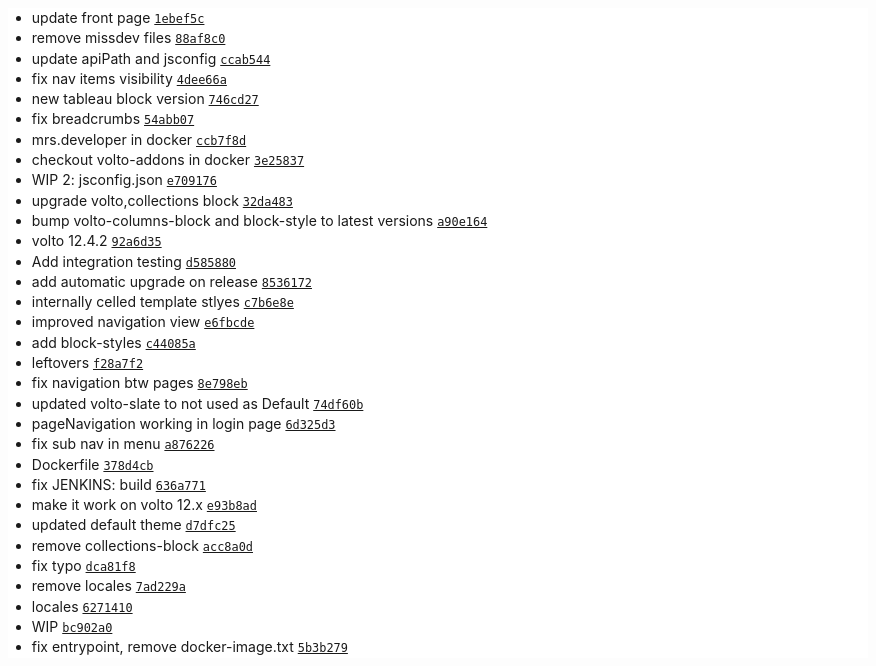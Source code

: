 - update front page [`1ebef5c`](https://github.com/valentinab25/energy_union_frontend/commit/1ebef5c1c9bc030c0ed02ab75af3750ea1555cba)
- remove missdev files [`88af8c0`](https://github.com/valentinab25/energy_union_frontend/commit/88af8c0560476613a629b0d4484388044c1cbbe1)
- update apiPath and jsconfig [`ccab544`](https://github.com/valentinab25/energy_union_frontend/commit/ccab5446adf40ba9376c9ede3d99ff234e67c8b0)
- fix nav items visibility [`4dee66a`](https://github.com/valentinab25/energy_union_frontend/commit/4dee66a89387a092b51c5cd3a6c045da5412c81b)
- new tableau block version [`746cd27`](https://github.com/valentinab25/energy_union_frontend/commit/746cd2750ea50e3a52eed88e5c8af228f5a1ec52)
- fix breadcrumbs [`54abb07`](https://github.com/valentinab25/energy_union_frontend/commit/54abb07f63a10a58f88aafabaf00866abc406e54)
- mrs.developer in docker [`ccb7f8d`](https://github.com/valentinab25/energy_union_frontend/commit/ccb7f8d23fd542434154b0c8fc9e3f657c2bd125)
- checkout volto-addons in docker [`3e25837`](https://github.com/valentinab25/energy_union_frontend/commit/3e25837e45dc4d50533b8c4862758babeb4d328c)
- WIP 2: jsconfig.json [`e709176`](https://github.com/valentinab25/energy_union_frontend/commit/e709176b158a3d058257cdaa1e804607b90d1162)
- upgrade volto,collections block [`32da483`](https://github.com/valentinab25/energy_union_frontend/commit/32da483fe554c3c3dd3867e9f8fb9f01434f05b0)
- bump volto-columns-block and block-style to latest versions [`a90e164`](https://github.com/valentinab25/energy_union_frontend/commit/a90e1648bfe82eebfe8b06d1896b3a94bd402097)
- volto 12.4.2 [`92a6d35`](https://github.com/valentinab25/energy_union_frontend/commit/92a6d35be11732bf7444f71531a4cfd886b96183)
- Add integration testing [`d585880`](https://github.com/valentinab25/energy_union_frontend/commit/d5858800302c2961812f47bbd69864484de54e7c)
- add automatic upgrade on release [`8536172`](https://github.com/valentinab25/energy_union_frontend/commit/85361727d064eb171df1388439e9960ac886194c)
- internally celled template stlyes [`c7b6e8e`](https://github.com/valentinab25/energy_union_frontend/commit/c7b6e8e797ab5546bc458035975ad5dcf5bae1b4)
- improved navigation view [`e6fbcde`](https://github.com/valentinab25/energy_union_frontend/commit/e6fbcdecb3dc15567cf44d45b5c68f0275f6a75c)
- add block-styles [`c44085a`](https://github.com/valentinab25/energy_union_frontend/commit/c44085a207990dc685b145defabc7e5a879b4264)
- leftovers [`f28a7f2`](https://github.com/valentinab25/energy_union_frontend/commit/f28a7f2462ab22c3649fa9670e73fdc3e2deefd5)
- fix navigation btw pages [`8e798eb`](https://github.com/valentinab25/energy_union_frontend/commit/8e798ebfea2f25b29cfa873796927db5120e9ee1)
- updated volto-slate to not used as Default [`74df60b`](https://github.com/valentinab25/energy_union_frontend/commit/74df60b1e5daa2f70da2a04dbc4ad4f8295a8d3b)
- pageNavigation working in login page [`6d325d3`](https://github.com/valentinab25/energy_union_frontend/commit/6d325d321a04b4e1dac72548ca962613c8b5ee9e)
- fix sub nav in menu [`a876226`](https://github.com/valentinab25/energy_union_frontend/commit/a876226ad7e7f155c35d0f88771e9981f4b4daf1)
- Dockerfile [`378d4cb`](https://github.com/valentinab25/energy_union_frontend/commit/378d4cb55a564f3a0bf2fa58553668908e93c36b)
- fix JENKINS: build [`636a771`](https://github.com/valentinab25/energy_union_frontend/commit/636a77134002b1e72a0fc95286a1860566c995c0)
- make it work on volto 12.x [`e93b8ad`](https://github.com/valentinab25/energy_union_frontend/commit/e93b8add315eda586cc73df33b8d475fda9f1157)
- updated default theme [`d7dfc25`](https://github.com/valentinab25/energy_union_frontend/commit/d7dfc2577cf2bd62e0e74494107f42bda04163c1)
- remove collections-block [`acc8a0d`](https://github.com/valentinab25/energy_union_frontend/commit/acc8a0d41ad42a7bbe4fbaee7b21449a93037d3c)
- fix typo [`dca81f8`](https://github.com/valentinab25/energy_union_frontend/commit/dca81f84d5bd9c044fc3d921b04d30ffd30b7036)
- remove locales [`7ad229a`](https://github.com/valentinab25/energy_union_frontend/commit/7ad229a902bb391cc15a1eb68e68ba8e62230996)
- locales [`6271410`](https://github.com/valentinab25/energy_union_frontend/commit/6271410b2bcde74a798e8c0f943fb62d21ecbaab)
- WIP [`bc902a0`](https://github.com/valentinab25/energy_union_frontend/commit/bc902a09f57130375d2c259436ba9337a58d638e)
- fix entrypoint, remove docker-image.txt [`5b3b279`](https://github.com/valentinab25/energy_union_frontend/commit/5b3b2797c5af553ce21a1ec7849b45a309e95f11)
